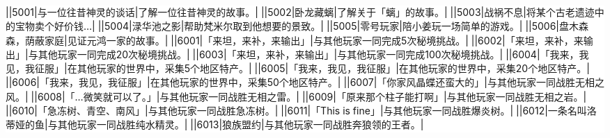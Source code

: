 ||5001|与一位往昔神灵的谈话|了解一位往昔神灵的故事。|
||5002|卧龙藏螭|了解关于「螭」的故事。|
||5003|战祸不息|将某个古老遗迹中的宝物卖个好价钱…|
||5004|渌华池之影|帮助梵米尔取到他想要的景致。|
||5005|零号玩家|陪小姜玩一场简单的游戏。|
||5006|盘木森森，荫蔽家庭|见证元鸿一家的故事。|
||6001|「来坦，来补，来输出」|与其他玩家一同完成5次秘境挑战。|
||6002|「来坦，来补，来输出」|与其他玩家一同完成20次秘境挑战。|
||6003|「来坦，来补，来输出」|与其他玩家一同完成100次秘境挑战。|
||6004|「我来，我见，我征服」|在其他玩家的世界中，采集5个地区特产。|
||6005|「我来，我见，我征服」|在其他玩家的世界中，采集20个地区特产。|
||6006|「我来，我见，我征服」|在其他玩家的世界中，采集50个地区特产。|
||6007|「你家风晶蝶还蛮大的」|与其他玩家一同战胜无相之风。|
||6008|「…微笑就可以了。」|与其他玩家一同战胜无相之雷。|
||6009|「原来那个柱子能打啊」|与其他玩家一同战胜无相之岩。|
||6010|「急冻树、青空、南风」|与其他玩家一同战胜急冻树。|
||6011|「This is fine」|与其他玩家一同战胜爆炎树。|
||6012|一条名叫洛蒂娅的鱼|与其他玩家一同战胜纯水精灵。|
||6013|狼族盟约|与其他玩家一同战胜奔狼领的王者。|

